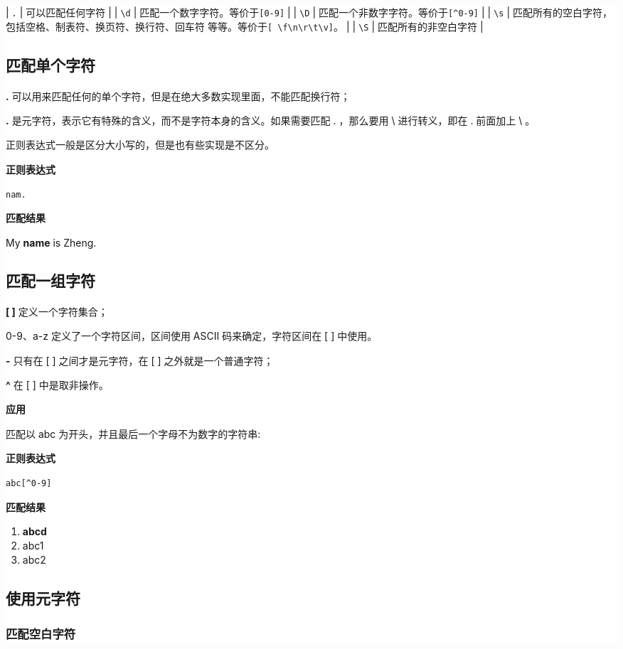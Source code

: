 | `.`      | 可以匹配任何字符                                             |
| `\d`     | 匹配一个数字字符。等价于`[0-9]`                              |
| `\D`     | 匹配一个非数字字符。等价于`[^0-9]`                           |
| `\s`     | 匹配所有的空白字符，包括空格、制表符、换页符、换行符、回车符 等等。等价于`[ \f\n\r\t\v]`。 |
| `\S`     | 匹配所有的非空白字符                                         |

## 匹配单个字符

**.** 可以用来匹配任何的单个字符，但是在绝大多数实现里面，不能匹配换行符；

**.** 是元字符，表示它有特殊的含义，而不是字符本身的含义。如果需要匹配 . ，那么要用 \ 进行转义，即在 . 前面加上 \ 。

正则表达式一般是区分大小写的，但是也有些实现是不区分。

**正则表达式**

```text
nam.
```

**匹配结果**

My **name** is Zheng.

## 匹配一组字符

**[ ]** 定义一个字符集合；

0-9、a-z 定义了一个字符区间，区间使用 ASCII 码来确定，字符区间在 [ ] 中使用。

**-** 只有在 [ ] 之间才是元字符，在 [ ] 之外就是一个普通字符；

**^** 在 [ ] 中是取非操作。

**应用**

匹配以 abc 为开头，并且最后一个字母不为数字的字符串:

**正则表达式**

```text
abc[^0-9]
```

**匹配结果**

1. **abcd**
2. abc1
3. abc2

## 使用元字符

### 匹配空白字符
